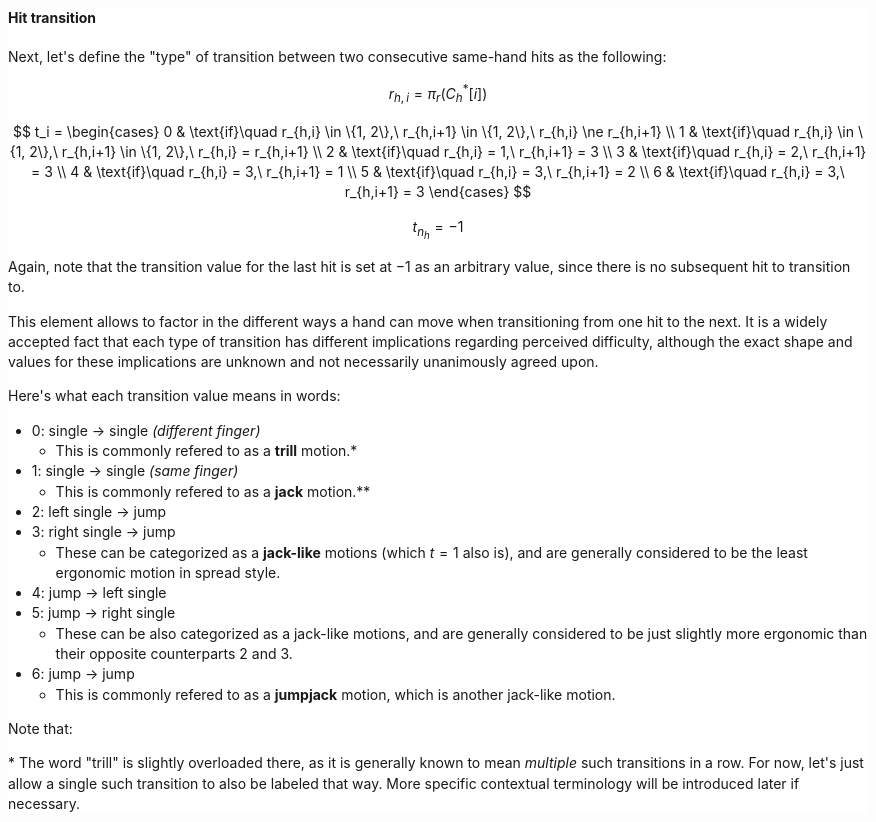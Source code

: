 #### Hit transition

Next, let's define the "type" of transition between two consecutive same-hand hits as the following:

$$
r_{h,i} = \pi_r(C_h^*[i])
$$

$$
t_i = \begin{cases}
0 & \text{if}\quad r_{h,i} \in \{1, 2\},\ r_{h,i+1} \in \{1, 2\},\ r_{h,i} \ne r_{h,i+1} \\
1 & \text{if}\quad r_{h,i} \in \{1, 2\},\ r_{h,i+1} \in \{1, 2\},\ r_{h,i} = r_{h,i+1} \\
2 & \text{if}\quad r_{h,i} = 1,\ r_{h,i+1} = 3 \\
3 & \text{if}\quad r_{h,i} = 2,\ r_{h,i+1} = 3 \\
4 & \text{if}\quad r_{h,i} = 3,\ r_{h,i+1} = 1 \\
5 & \text{if}\quad r_{h,i} = 3,\ r_{h,i+1} = 2 \\
6 & \text{if}\quad r_{h,i} = 3,\ r_{h,i+1} = 3
\end{cases}
$$

$$
t_{n_h} = -1
$$

Again, note that the transition value for the last hit is set at $-1$ as an arbitrary value, since there is no subsequent hit to transition to.

This element allows to factor in the different ways a hand can move when transitioning from one hit to the next. It is a widely accepted fact that each type of transition has different implications regarding perceived difficulty, although the exact shape and values for these implications are unknown and not necessarily unanimously agreed upon.

Here's what each transition value means in words:

- $0$: single → single _(different finger)_
  - This is commonly refered to as a **trill** motion.*
- $1$: single → single _(same finger)_
  - This is commonly refered to as a **jack** motion.**
- $2$: left single → jump
- $3$: right single → jump
  - These can be categorized as a **jack-like** motions (which $t=1$ also is), and are generally considered to be the least ergonomic motion in spread style.
- $4$: jump → left single
- $5$: jump → right single
  - These can be also categorized as a jack-like motions, and are generally considered to be just slightly more ergonomic than their opposite counterparts $2$ and $3$.
- $6$: jump → jump
  - This is commonly refered to as a **jumpjack** motion, which is another jack-like motion.

Note that:  

\* The word "trill" is slightly overloaded there, as it is generally known to mean _multiple_ such transitions in a row. For now, let's just allow a single such transition to also be labeled that way. More specific contextual terminology will be introduced later if necessary.
